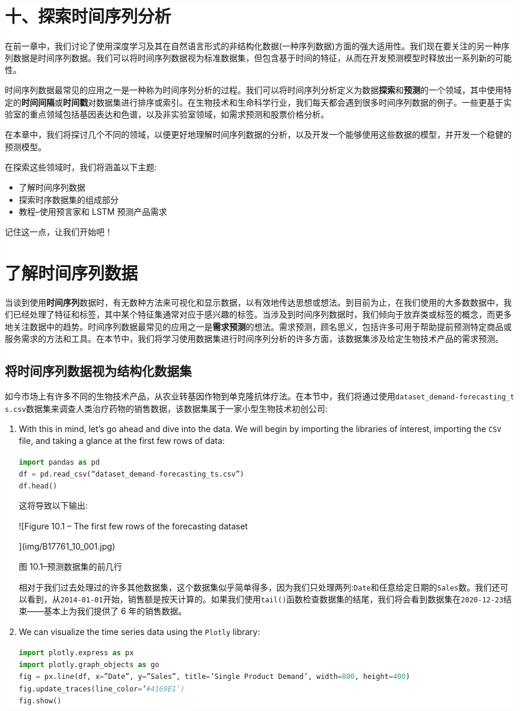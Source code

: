 

# 十、探索时间序列分析

在前一章中，我们讨论了使用深度学习及其在自然语言形式的非结构化数据(一种序列数据)方面的强大适用性。我们现在要关注的另一种序列数据是时间序列数据。我们可以将时间序列数据视为标准数据集，但包含基于时间的特征，从而在开发预测模型时释放出一系列新的可能性。

时间序列数据最常见的应用之一是一种称为时间序列分析的过程。我们可以将时间序列分析定义为数据**探索**和**预测**的一个领域，其中使用特定的**时间间隔**或**时间戳**对数据集进行排序或索引。在生物技术和生命科学行业，我们每天都会遇到很多时间序列数据的例子。一些更基于实验室的重点领域包括基因表达和色谱，以及非实验室领域，如需求预测和股票价格分析。

在本章中，我们将探讨几个不同的领域，以便更好地理解时间序列数据的分析，以及开发一个能够使用这些数据的模型，并开发一个稳健的预测模型。

在探索这些领域时，我们将涵盖以下主题:

*   了解时间序列数据
*   探索时序数据集的组成部分
*   教程–使用预言家和 LSTM 预测产品需求

记住这一点，让我们开始吧！

# 了解时间序列数据

当谈到使用**时间序列**数据时，有无数种方法来可视化和显示数据，以有效地传达思想或想法。到目前为止，在我们使用的大多数数据中，我们已经处理了特征和标签，其中某个特征集通常对应于感兴趣的标签。当涉及到时间序列数据时，我们倾向于放弃类或标签的概念，而更多地关注数据中的趋势。时间序列数据最常见的应用之一是**需求预测**的想法。需求预测，顾名思义，包括许多可用于帮助提前预测特定商品或服务需求的方法和工具。在本节中，我们将学习使用数据集进行时间序列分析的许多方面，该数据集涉及给定生物技术产品的需求预测。

## 将时间序列数据视为结构化数据集

如今市场上有许多不同的生物技术产品，从农业转基因作物到单克隆抗体疗法。在本节中，我们将通过使用`dataset_demand-forecasting_ts.csv`数据集来调查人类治疗药物的销售数据，该数据集属于一家小型生物技术初创公司:

1.  With this in mind, let’s go ahead and dive into the data. We will begin by importing the libraries of interest, importing the `CSV` file, and taking a glance at the first few rows of data:

    ```py
    import pandas as pd
    df = pd.read_csv(“dataset_demand-forecasting_ts.csv”)
    df.head()
    ```

    这将导致以下输出:

    ![Figure 10.1 – The first few rows of the forecasting dataset

    ](img/B17761_10_001.jpg)

    图 10.1–预测数据集的前几行

    相对于我们过去处理过的许多其他数据集，这个数据集似乎简单得多，因为我们只处理两列:`Date`和任意给定日期的`Sales`数。我们还可以看到，从`2014-01-01`开始，销售额是按天计算的。如果我们使用`tail()`函数检查数据集的结尾，我们将会看到数据集在`2020-12-23`结束——基本上为我们提供了 6 年的销售数据。

2.  We can visualize the time series data using the `Plotly` library:

    ```py
    import plotly.express as px
    import plotly.graph_objects as go
    fig = px.line(df, x=”Date”, y=”Sales”, title=’Single Product Demand’, width=800, height=400)
    fig.update_traces(line_color=’#4169E1’)
    fig.show()
    ```
